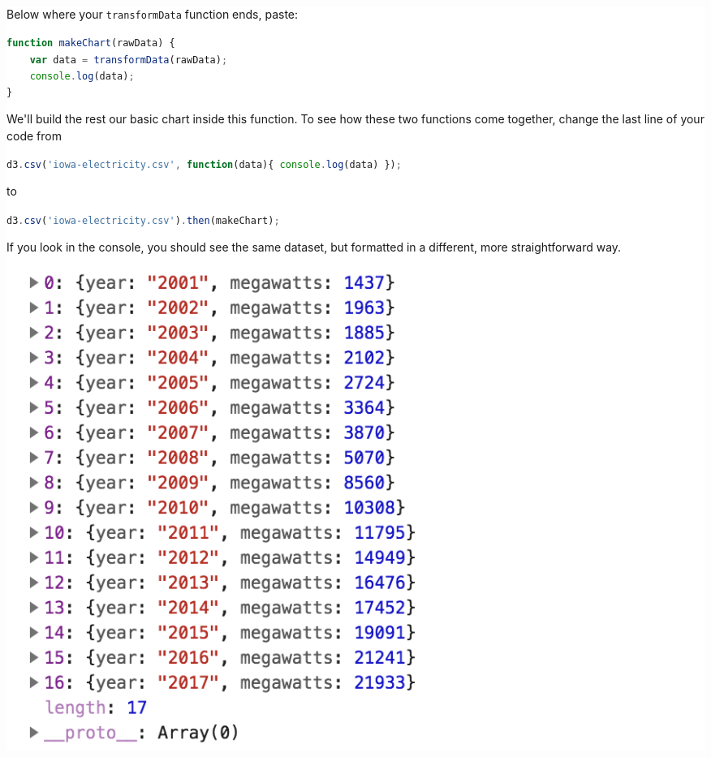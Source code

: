 Below where your `transformData` function ends, paste:

```javascript
function makeChart(rawData) {
    var data = transformData(rawData);
    console.log(data);
}
```
We'll build the rest our basic chart inside this function. To see how these two functions come together, change the last line of your code from 
```javascript
d3.csv('iowa-electricity.csv', function(data){ console.log(data) }); 
```
to 
```javascript
d3.csv('iowa-electricity.csv').then(makeChart);
```

If you look in the console, you should see the same dataset, but formatted in a different, more straightforward way. 

<img src="https://github.com/csessig86/intro-to-d3-nicar-19/blob/master/03-leveling-up-with-d3/imgs/second_console.png?raw=true" width ="550px"/>
